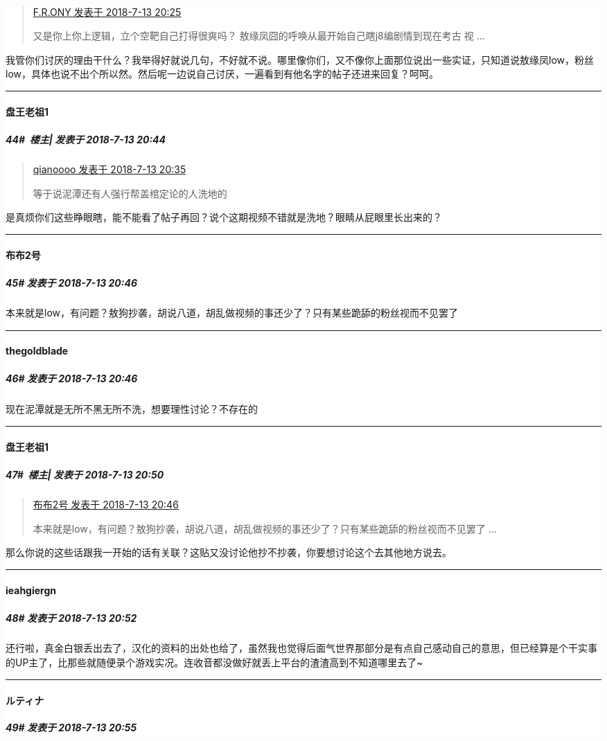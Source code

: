 <blockquote><a href="httphttps://bbs.saraba1st.com/2b/forum.php?mod=redirect&amp;goto=findpost&amp;pid=40325041&amp;ptid=1725725" target="_blank">F.R.ONY 发表于 2018-7-13 20:25</a>

又是你上你上逻辑，立个空靶自己打得很爽吗？ 敖缘凤囧的呼唤从最开始自己瞎j8编剧情到现在考古 视 ...</blockquote>
我管你们讨厌的理由干什么？我举得好就说几句，不好就不说。哪里像你们，又不像你上面那位说出一些实证，只知道说敖缘凤low，粉丝low，具体也说不出个所以然。然后呢一边说自己讨厌，一遍看到有他名字的帖子还进来回复？呵呵。

*****

####  盘王老祖1  
##### 44#         楼主| 发表于 2018-7-13 20:44

<blockquote><a href="httphttps://bbs.saraba1st.com/2b/forum.php?mod=redirect&amp;goto=findpost&amp;pid=40325143&amp;ptid=1725725" target="_blank">qianoooo 发表于 2018-7-13 20:35</a>

等于说泥潭还有人强行帮盖棺定论的人洗地的</blockquote>
是真烦你们这些睁眼瞎，能不能看了帖子再回？说个这期视频不错就是洗地？眼睛从屁眼里长出来的？

*****

####  布布2号  
##### 45#       发表于 2018-7-13 20:46

本来就是low，有问题？敖狗抄袭，胡说八道，胡乱做视频的事还少了？只有某些跪舔的粉丝视而不见罢了

*****

####  thegoldblade  
##### 46#       发表于 2018-7-13 20:46

现在泥潭就是无所不黑无所不洗，想要理性讨论？不存在的

*****

####  盘王老祖1  
##### 47#         楼主| 发表于 2018-7-13 20:50

<blockquote><a href="httphttps://bbs.saraba1st.com/2b/forum.php?mod=redirect&amp;goto=findpost&amp;pid=40325232&amp;ptid=1725725" target="_blank">布布2号 发表于 2018-7-13 20:46</a>

本来就是low，有问题？敖狗抄袭，胡说八道，胡乱做视频的事还少了？只有某些跪舔的粉丝视而不见罢了 ...</blockquote>
那么你说的这些话跟我一开始的话有关联？这贴又没讨论他抄不抄袭，你要想讨论这个去其他地方说去。

*****

####  ieahgiergn  
##### 48#       发表于 2018-7-13 20:52

还行啦，真金白银丢出去了，汉化的资料的出处也给了，虽然我也觉得后面气世界那部分是有点自己感动自己的意思，但已经算是个干实事的UP主了，比那些就随便录个游戏实况。连收音都没做好就丢上平台的渣渣高到不知道哪里去了~

*****

####  ルティナ  
##### 49#       发表于 2018-7-13 20:55
